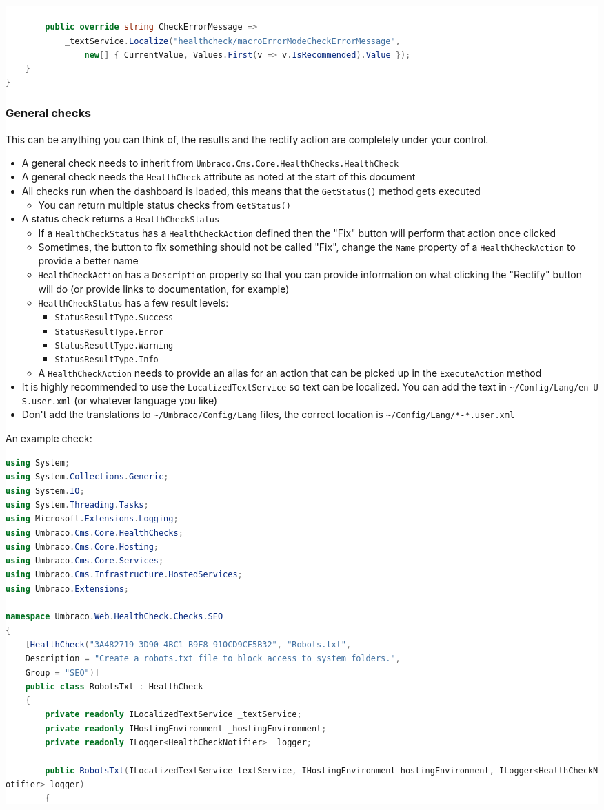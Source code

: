 ```csharp

        public override string CheckErrorMessage =>
            _textService.Localize("healthcheck/macroErrorModeCheckErrorMessage",
                new[] { CurrentValue, Values.First(v => v.IsRecommended).Value });
    }
}
```

### General checks

This can be anything you can think of, the results and the rectify action are completely under your control.

* A general check needs to inherit from `Umbraco.Cms.Core.HealthChecks.HealthCheck`
* A general check needs the `HealthCheck` attribute as noted at the start of this document
* All checks run when the dashboard is loaded, this means that the `GetStatus()` method gets executed
  * You can return multiple status checks from `GetStatus()`
* A status check returns a `HealthCheckStatus`
  * If a `HealthCheckStatus` has a `HealthCheckAction` defined then the "Fix" button will perform that action once clicked
  * Sometimes, the button to fix something should not be called "Fix", change the `Name` property of a `HealthCheckAction` to provide a better name
  * `HealthCheckAction` has a `Description` property so that you can provide information on what clicking the "Rectify" button will do (or provide links to documentation, for example)
  * `HealthCheckStatus` has a few result levels:
    * `StatusResultType.Success`
    * `StatusResultType.Error`
    * `StatusResultType.Warning`
    * `StatusResultType.Info`
  * A `HealthCheckAction` needs to provide an alias for an action that can be picked up in the `ExecuteAction` method
* It is highly recommended to use the `LocalizedTextService` so text can be localized. You can add the text in `~/Config/Lang/en-US.user.xml` (or whatever language you like)
* Don't add the translations to `~/Umbraco/Config/Lang` files, the correct location is `~/Config/Lang/*-*.user.xml`

An example check:

```csharp
using System;
using System.Collections.Generic;
using System.IO;
using System.Threading.Tasks;
using Microsoft.Extensions.Logging;
using Umbraco.Cms.Core.HealthChecks;
using Umbraco.Cms.Core.Hosting;
using Umbraco.Cms.Core.Services;
using Umbraco.Cms.Infrastructure.HostedServices;
using Umbraco.Extensions;

namespace Umbraco.Web.HealthCheck.Checks.SEO
{
    [HealthCheck("3A482719-3D90-4BC1-B9F8-910CD9CF5B32", "Robots.txt",
    Description = "Create a robots.txt file to block access to system folders.",
    Group = "SEO")]
    public class RobotsTxt : HealthCheck
    {
        private readonly ILocalizedTextService _textService;
        private readonly IHostingEnvironment _hostingEnvironment;
        private readonly ILogger<HealthCheckNotifier> _logger;

        public RobotsTxt(ILocalizedTextService textService, IHostingEnvironment hostingEnvironment, ILogger<HealthCheckNotifier> logger)
        {
```